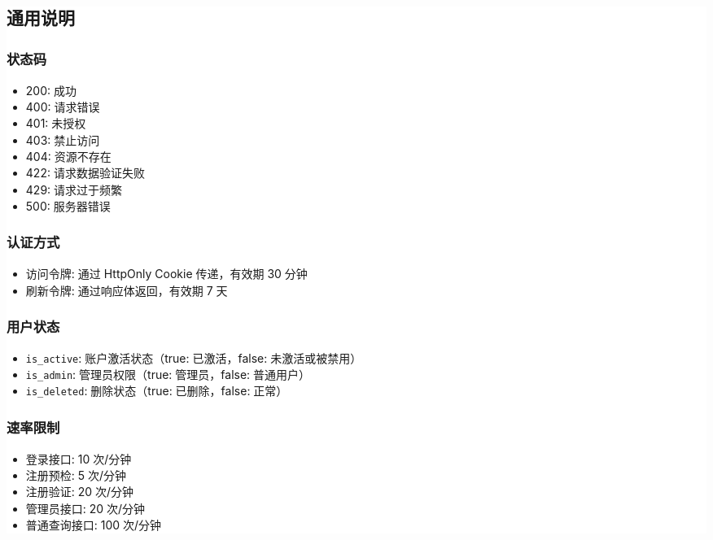 ## 通用说明

### 状态码

- 200: 成功
- 400: 请求错误
- 401: 未授权
- 403: 禁止访问
- 404: 资源不存在
- 422: 请求数据验证失败
- 429: 请求过于频繁
- 500: 服务器错误

### 认证方式

- 访问令牌: 通过 HttpOnly Cookie 传递，有效期 30 分钟
- 刷新令牌: 通过响应体返回，有效期 7 天

### 用户状态

- `is_active`: 账户激活状态（true: 已激活，false: 未激活或被禁用）
- `is_admin`: 管理员权限（true: 管理员，false: 普通用户）
- `is_deleted`: 删除状态（true: 已删除，false: 正常）

### 速率限制

- 登录接口: 10 次/分钟
- 注册预检: 5 次/分钟
- 注册验证: 20 次/分钟
- 管理员接口: 20 次/分钟
- 普通查询接口: 100 次/分钟
